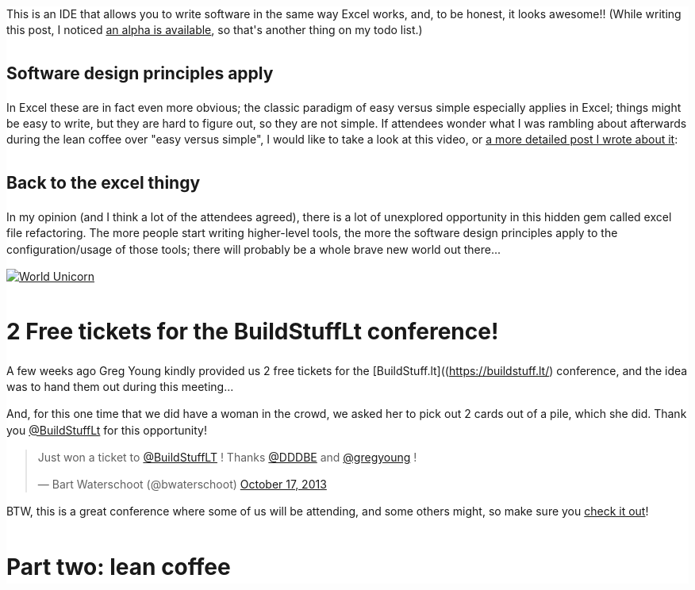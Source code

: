 <iframe width="480" height="360" src="https://www.kickstarter.com/projects/ibdknox/light-table/widget/video.html" frameborder="0" scrolling="no"> </iframe>

This is an IDE that allows you to write software in the same way Excel works, and, to be honest, it looks awesome!!
(While writing this post, I noticed [an alpha is available](https://www.lighttable.com/), so that's another thing on my todo list.)

## Software design principles apply

In Excel these are in fact even more obvious; the classic paradigm of easy versus simple especially applies in Excel; things might be easy to write,
but they are hard to figure out, so they are not simple. If attendees wonder what I was rambling about afterwards during the lean coffee over "easy versus simple", I would like to take a look at this video, or [a more detailed post I wrote about it](https://tojans.me/blog/2012/10/31/continuous-thinking-essay-ease-and-simplicity-in-software-architecture/):

<iframe width="640" height="360" src="//www.youtube.com/embed/rI8tNMsozo0" frameborder="0" allowfullscreen></iframe>

## Back to the excel thingy

In my opinion (and I think a lot of the attendees agreed), there is a lot of unexplored opportunity in this hidden gem called excel file refactoring.
The more people start writing higher-level tools, the more the software design principles apply to the configuration/usage of those tools; there will
probably be a whole brave new world out there...

<a href="https://www.flickr.com/photos/twm_news/5730159124/" title="World Unicorn by Tyne &amp; Wear Archives &amp; Museums, on Flickr"><img src="https://farm3.staticflickr.com/2698/5730159124_ec4d3b31e9.jpg" width="500" height="399" alt="World Unicorn"></a>

# 2 Free tickets for the BuildStuffLt conference!

A few weeks ago Greg Young kindly provided us 2 free tickets for the [BuildStuff.lt]((https://buildstuff.lt/) conference, and the idea was to hand
them out during this meeting...

And, for this one time that we did have a woman in the crowd, we asked her to pick out 2 cards out of a pile, which she did.
Thank you [@BuildStuffLt](https://twitter.com/BuildStuffLT) for this opportunity!

<blockquote class="twitter-tweet"><p>Just won a ticket to <a href="https://twitter.com/BuildStuffLT">@BuildStuffLT</a> ! Thanks <a href="https://twitter.com/DDDBE">@DDDBE</a> and <a href="https://twitter.com/gregyoung">@gregyoung</a> !</p>&mdash; Bart Waterschoot (@bwaterschoot) <a href="https://twitter.com/bwaterschoot/statuses/390890629670400000">October 17, 2013</a></blockquote>
<script async src="//platform.twitter.com/widgets.js" charset="utf-8"></script>

BTW, this is a great conference where some of us will be attending, and some others might, so make sure you [check it out](https://buildstuff.lt/)!

# Part two: lean coffee
